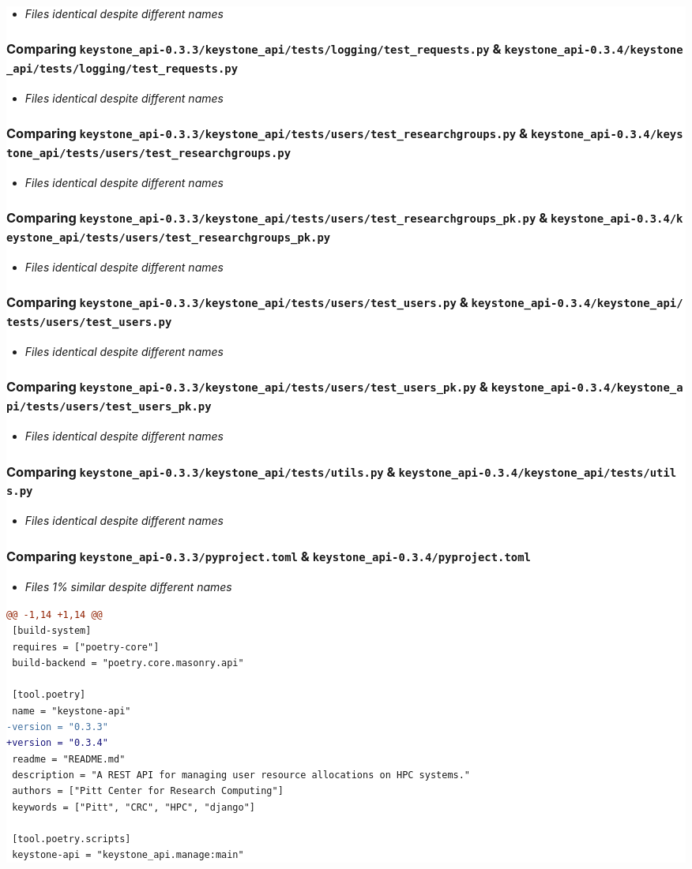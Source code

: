  * *Files identical despite different names*

### Comparing `keystone_api-0.3.3/keystone_api/tests/logging/test_requests.py` & `keystone_api-0.3.4/keystone_api/tests/logging/test_requests.py`

 * *Files identical despite different names*

### Comparing `keystone_api-0.3.3/keystone_api/tests/users/test_researchgroups.py` & `keystone_api-0.3.4/keystone_api/tests/users/test_researchgroups.py`

 * *Files identical despite different names*

### Comparing `keystone_api-0.3.3/keystone_api/tests/users/test_researchgroups_pk.py` & `keystone_api-0.3.4/keystone_api/tests/users/test_researchgroups_pk.py`

 * *Files identical despite different names*

### Comparing `keystone_api-0.3.3/keystone_api/tests/users/test_users.py` & `keystone_api-0.3.4/keystone_api/tests/users/test_users.py`

 * *Files identical despite different names*

### Comparing `keystone_api-0.3.3/keystone_api/tests/users/test_users_pk.py` & `keystone_api-0.3.4/keystone_api/tests/users/test_users_pk.py`

 * *Files identical despite different names*

### Comparing `keystone_api-0.3.3/keystone_api/tests/utils.py` & `keystone_api-0.3.4/keystone_api/tests/utils.py`

 * *Files identical despite different names*

### Comparing `keystone_api-0.3.3/pyproject.toml` & `keystone_api-0.3.4/pyproject.toml`

 * *Files 1% similar despite different names*

```diff
@@ -1,14 +1,14 @@
 [build-system]
 requires = ["poetry-core"]
 build-backend = "poetry.core.masonry.api"
 
 [tool.poetry]
 name = "keystone-api"
-version = "0.3.3"
+version = "0.3.4"
 readme = "README.md"
 description = "A REST API for managing user resource allocations on HPC systems."
 authors = ["Pitt Center for Research Computing"]
 keywords = ["Pitt", "CRC", "HPC", "django"]
 
 [tool.poetry.scripts]
 keystone-api = "keystone_api.manage:main"
```
